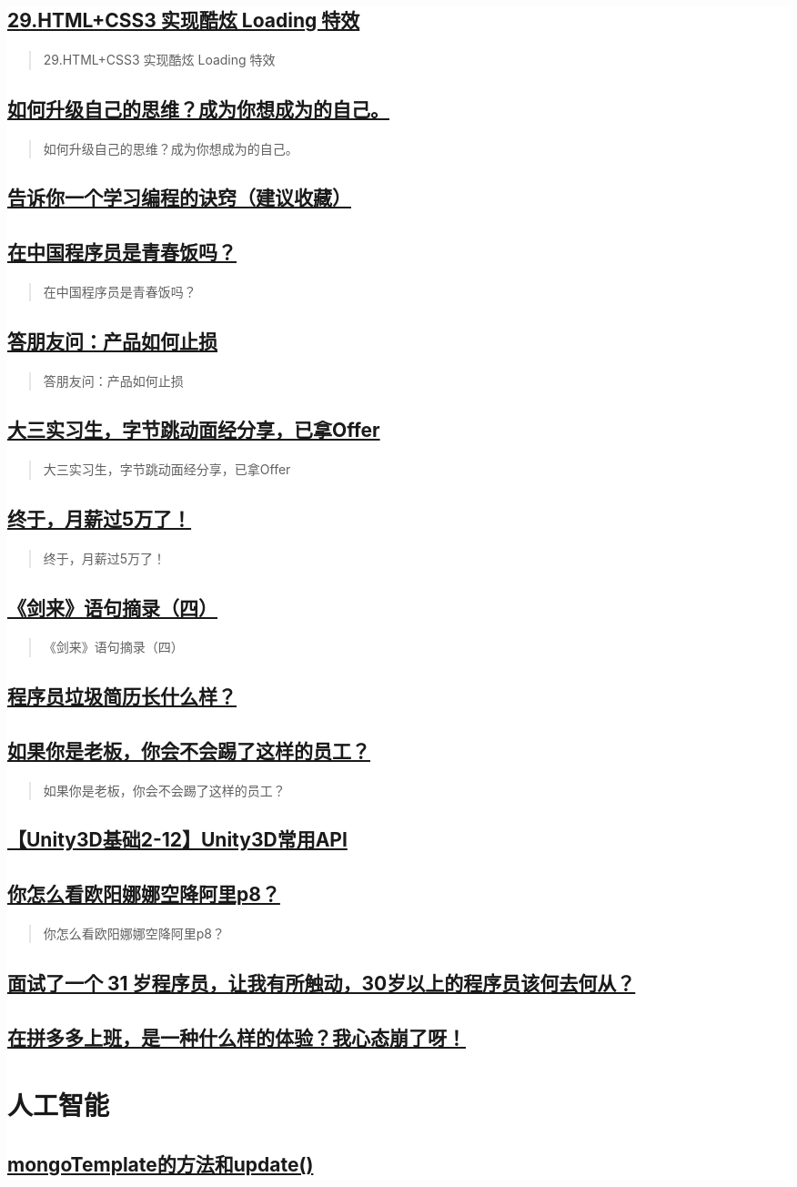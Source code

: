  ## [29.HTML+CSS3 实现酷炫 Loading 特效](https://blog.csdn.net/qq449245884/article/details/106136221)
 > 29.HTML+CSS3 实现酷炫 Loading 特效
 ## [如何升级自己的思维？成为你想成为的自己。](https://blog.csdn.net/universsky2015/article/details/106138620)
 > 如何升级自己的思维？成为你想成为的自己。
 ## [告诉你一个学习编程的诀窍（建议收藏）](https://blog.csdn.net/sinat_33921105/article/details/105710400)
 > 
 ## [在中国程序员是青春饭吗？](https://blog.csdn.net/harvic880925/article/details/102850436)
 > 在中国程序员是青春饭吗？
 ## [答朋友问：产品如何止损](https://blog.csdn.net/iamsujie/article/details/105963363)
 > 答朋友问：产品如何止损
 ## [大三实习生，字节跳动面经分享，已拿Offer](https://blog.csdn.net/qq_35190492/article/details/105186952)
 > 大三实习生，字节跳动面经分享，已拿Offer
 ## [终于，月薪过5万了！](https://blog.csdn.net/likun557/article/details/105355394)
 > 终于，月薪过5万了！
 ## [《剑来》语句摘录（四）](https://blog.csdn.net/xunzaosiyecao/article/details/105963504)
 > 《剑来》语句摘录（四）
 ## [程序员垃圾简历长什么样？](https://blog.csdn.net/harvic880925/article/details/105191089)
 > 
 ## [如果你是老板，你会不会踢了这样的员工？](https://blog.csdn.net/shenjian58/article/details/104832140)
 > 如果你是老板，你会不会踢了这样的员工？
 ## [【Unity3D基础2-12】Unity3D常用API](https://blog.csdn.net/q764424567/article/details/106125486)
 > 
 ## [你怎么看欧阳娜娜空降阿里p8？](https://blog.csdn.net/JiuZhang_ninechapter/article/details/106003240)
 > 你怎么看欧阳娜娜空降阿里p8？
 ## [面试了一个 31 岁程序员，让我有所触动，30岁以上的程序员该何去何从？](https://blog.csdn.net/qq_16855077/article/details/105154922)
 > 
 ## [在拼多多上班，是一种什么样的体验？我心态崩了呀！](https://blog.csdn.net/eson_15/article/details/105539326)
 > 
# 人工智能 
 ## [mongoTemplate的方法和update()](https://blog.csdn.net/leinminna/article/details/101277443)